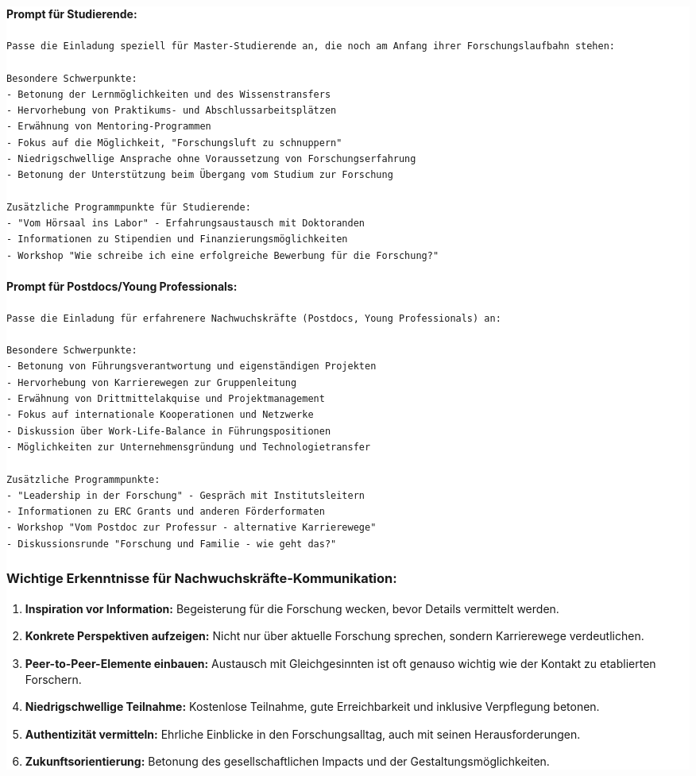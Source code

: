 #### Prompt für Studierende:
```
Passe die Einladung speziell für Master-Studierende an, die noch am Anfang ihrer Forschungslaufbahn stehen:

Besondere Schwerpunkte:
- Betonung der Lernmöglichkeiten und des Wissenstransfers
- Hervorhebung von Praktikums- und Abschlussarbeitsplätzen
- Erwähnung von Mentoring-Programmen
- Fokus auf die Möglichkeit, "Forschungsluft zu schnuppern"
- Niedrigschwellige Ansprache ohne Voraussetzung von Forschungserfahrung
- Betonung der Unterstützung beim Übergang vom Studium zur Forschung

Zusätzliche Programmpunkte für Studierende:
- "Vom Hörsaal ins Labor" - Erfahrungsaustausch mit Doktoranden
- Informationen zu Stipendien und Finanzierungsmöglichkeiten
- Workshop "Wie schreibe ich eine erfolgreiche Bewerbung für die Forschung?"
```

#### Prompt für Postdocs/Young Professionals:
```
Passe die Einladung für erfahrenere Nachwuchskräfte (Postdocs, Young Professionals) an:

Besondere Schwerpunkte:
- Betonung von Führungsverantwortung und eigenständigen Projekten
- Hervorhebung von Karrierewegen zur Gruppenleitung
- Erwähnung von Drittmittelakquise und Projektmanagement
- Fokus auf internationale Kooperationen und Netzwerke
- Diskussion über Work-Life-Balance in Führungspositionen
- Möglichkeiten zur Unternehmensgründung und Technologietransfer

Zusätzliche Programmpunkte:
- "Leadership in der Forschung" - Gespräch mit Institutsleitern
- Informationen zu ERC Grants und anderen Förderformaten
- Workshop "Vom Postdoc zur Professur - alternative Karrierewege"
- Diskussionsrunde "Forschung und Familie - wie geht das?"
```

### Wichtige Erkenntnisse für Nachwuchskräfte-Kommunikation:

1. **Inspiration vor Information:**
   Begeisterung für die Forschung wecken, bevor Details vermittelt werden.

2. **Konkrete Perspektiven aufzeigen:**
   Nicht nur über aktuelle Forschung sprechen, sondern Karrierewege verdeutlichen.

3. **Peer-to-Peer-Elemente einbauen:**
   Austausch mit Gleichgesinnten ist oft genauso wichtig wie der Kontakt zu etablierten Forschern.

4. **Niedrigschwellige Teilnahme:**
   Kostenlose Teilnahme, gute Erreichbarkeit und inklusive Verpflegung betonen.

5. **Authentizität vermitteln:**
   Ehrliche Einblicke in den Forschungsalltag, auch mit seinen Herausforderungen.

6. **Zukunftsorientierung:**
   Betonung des gesellschaftlichen Impacts und der Gestaltungsmöglichkeiten.
